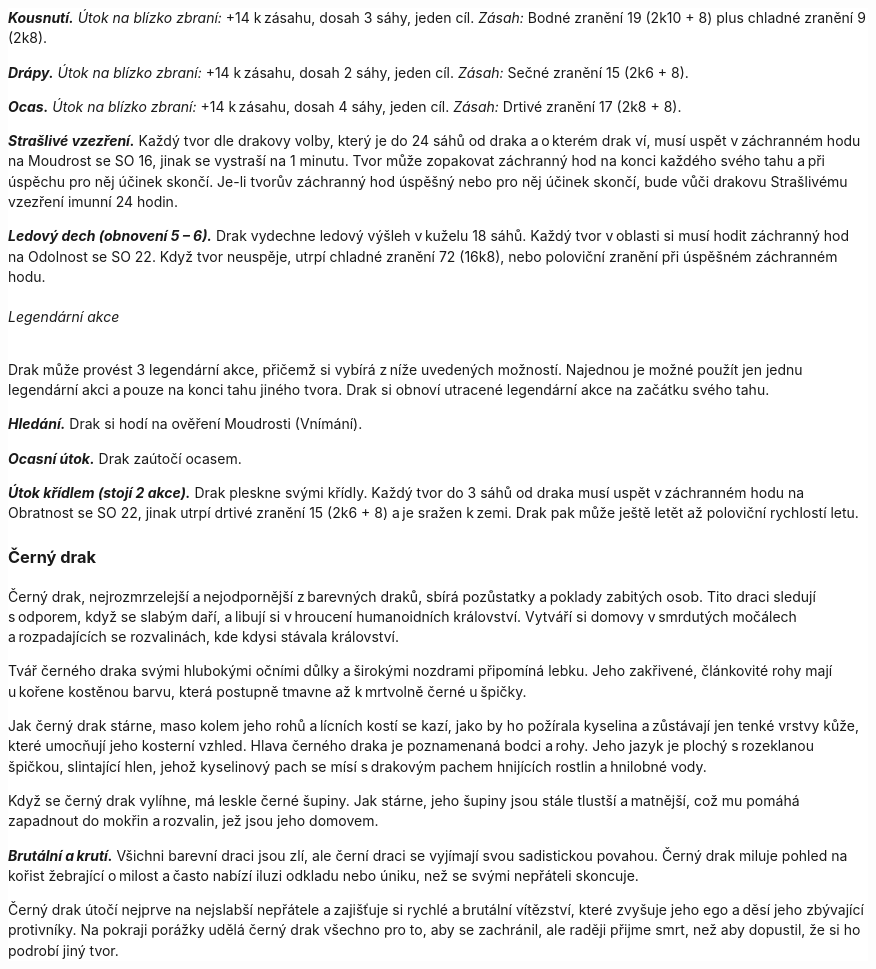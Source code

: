***Kousnutí.*** *Útok na blízko zbraní:* +14 k zásahu, dosah 3 sáhy, jeden cíl. *Zásah:* Bodné zranění 19 (2k10 + 8) plus chladné zranění 9 (2k8).
  
***Drápy.*** *Útok na blízko zbraní:* +14 k zásahu, dosah 2 sáhy, jeden cíl. *Zásah:* Sečné zranění 15 (2k6 + 8).
  
***Ocas.*** *Útok na blízko zbraní:* +14 k zásahu, dosah 4 sáhy, jeden cíl. *Zásah:* Drtivé zranění 17 (2k8 + 8).
  
***Strašlivé vzezření.*** Každý tvor dle drakovy volby, který je do 24 sáhů od draka a o kterém drak ví, musí uspět v záchranném hodu na Moudrost se SO 16, jinak se vystraší na 1 minutu. Tvor může zopakovat záchranný hod na konci každého svého tahu a při úspěchu pro něj účinek skončí. Je-li tvorův záchranný hod úspěšný nebo pro něj účinek skončí, bude vůči drakovu Strašlivému vzezření imunní 24 hodin.
  
***Ledový dech (obnovení 5 – 6).*** Drak vydechne ledový výšleh v kuželu 18 sáhů. Každý tvor v oblasti si musí hodit záchranný hod na Odolnost se SO 22. Když tvor neuspěje, utrpí chladné zranění 72 (16k8), nebo poloviční zranění při úspěšném záchranném hodu.
  
###### Legendární akce
  
Drak může provést 3 legendární akce, přičemž si vybírá z níže uvedených možností. Najednou je možné použít jen jednu legendární akci a pouze na konci tahu jiného tvora. Drak si obnoví utracené legendární akce na začátku svého tahu.
  
***Hledání.*** Drak si hodí na ověření Moudrosti (Vnímání).
  
***Ocasní útok.*** Drak zaútočí ocasem.
  
***Útok křídlem (stojí 2 akce).*** Drak pleskne svými křídly. Každý tvor do 3 sáhů od draka musí uspět v záchranném hodu na Obratnost se SO 22, jinak utrpí drtivé zranění 15 (2k6 + 8) a je sražen k zemi. Drak pak může ještě letět až poloviční rychlostí letu.

</Monster>

### Černý drak
  
Černý drak, nejrozmrzelejší a nejodpornější z barevných draků, sbírá pozůstatky a poklady zabitých osob. Tito draci sledují s odporem, když se slabým daří, a libují si v hroucení humanoidních království. Vytváří si domovy v smrdutých močálech a rozpadajících se rozvalinách, kde kdysi stávala království.
  
Tvář černého draka svými hlubokými očními důlky a širokými nozdrami připomíná lebku. Jeho zakřivené, článkovité rohy mají u kořene kostěnou barvu, která postupně tmavne až k mrtvolně černé u špičky.
  
Jak černý drak stárne, maso kolem jeho rohů a lícních kostí se kazí, jako by ho požírala kyselina a zůstávají jen tenké vrstvy kůže, které umocňují jeho kosterní vzhled. Hlava černého draka je poznamenaná bodci a rohy. Jeho jazyk je plochý s rozeklanou špičkou, slintající hlen, jehož kyselinový pach se mísí s drakovým pachem hnijících rostlin a hnilobné vody.
  
Když se černý drak vylíhne, má leskle černé šupiny. Jak stárne, jeho šupiny jsou stále tlustší a matnější, což mu pomáhá zapadnout do mokřin a rozvalin, jež jsou jeho domovem.
  
***Brutální a krutí.*** Všichni barevní draci jsou zlí, ale černí draci se vyjímají svou sadistickou povahou. Černý drak miluje pohled na kořist žebrající o milost a často nabízí iluzi odkladu nebo úniku, než se svými nepřáteli skoncuje.
  
Černý drak útočí nejprve na nejslabší nepřátele a zajišťuje si rychlé a brutální vítězství, které zvyšuje jeho ego a děsí jeho zbývající protivníky. Na pokraji porážky udělá černý drak všechno pro to, aby se zachránil, ale raději přijme smrt, než aby dopustil, že si ho podrobí jiný tvor.
  